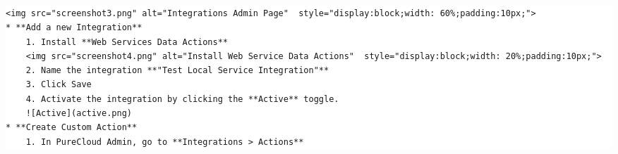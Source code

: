     <img src="screenshot3.png" alt="Integrations Admin Page"  style="display:block;width: 60%;padding:10px;">
    * **Add a new Integration**
        1. Install **Web Services Data Actions**
        <img src="screenshot4.png" alt="Install Web Service Data Actions"  style="display:block;width: 20%;padding:10px;">
        2. Name the integration **"Test Local Service Integration"**
        3. Click Save
        4. Activate the integration by clicking the **Active** toggle.  
        ![Active](active.png)
    * **Create Custom Action**
        1. In PureCloud Admin, go to **Integrations > Actions**